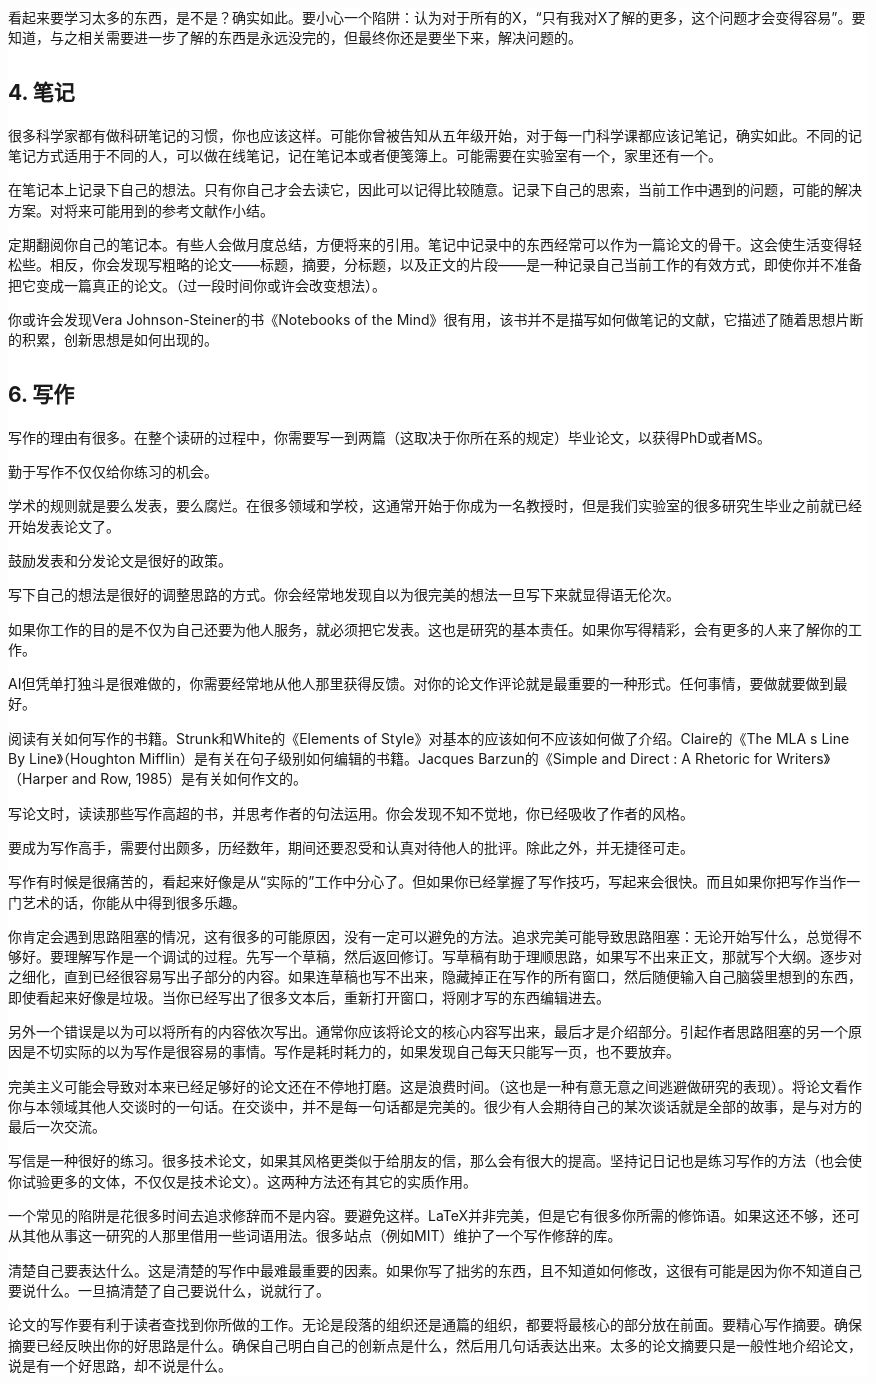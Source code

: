 看起来要学习太多的东西，是不是？确实如此。要小心一个陷阱：认为对于所有的X，“只有我对X了解的更多，这个问题才会变得容易”。要知道，与之相关需要进一步了解的东西是永远没完的，但最终你还是要坐下来，解决问题的。

## 4. 笔记

很多科学家都有做科研笔记的习惯，你也应该这样。可能你曾被告知从五年级开始，对于每一门科学课都应该记笔记，确实如此。不同的记笔记方式适用于不同的人，可以做在线笔记，记在笔记本或者便笺簿上。可能需要在实验室有一个，家里还有一个。
 
在笔记本上记录下自己的想法。只有你自己才会去读它，因此可以记得比较随意。记录下自己的思索，当前工作中遇到的问题，可能的解决方案。对将来可能用到的参考文献作小结。
 
定期翻阅你自己的笔记本。有些人会做月度总结，方便将来的引用。笔记中记录中的东西经常可以作为一篇论文的骨干。这会使生活变得轻松些。相反，你会发现写粗略的论文——标题，摘要，分标题，以及正文的片段——是一种记录自己当前工作的有效方式，即使你并不准备把它变成一篇真正的论文。（过一段时间你或许会改变想法）。
 
你或许会发现Vera Johnson-Steiner的书《Notebooks of the Mind》很有用，该书并不是描写如何做笔记的文献，它描述了随着思想片断的积累，创新思想是如何出现的。

## 6. 写作

写作的理由有很多。在整个读研的过程中，你需要写一到两篇（这取决于你所在系的规定）毕业论文，以获得PhD或者MS。
 
勤于写作不仅仅给你练习的机会。
 
学术的规则就是要么发表，要么腐烂。在很多领域和学校，这通常开始于你成为一名教授时，但是我们实验室的很多研究生毕业之前就已经开始发表论文了。
 
鼓励发表和分发论文是很好的政策。
 
写下自己的想法是很好的调整思路的方式。你会经常地发现自以为很完美的想法一旦写下来就显得语无伦次。
 
如果你工作的目的是不仅为自己还要为他人服务，就必须把它发表。这也是研究的基本责任。如果你写得精彩，会有更多的人来了解你的工作。
 
AI但凭单打独斗是很难做的，你需要经常地从他人那里获得反馈。对你的论文作评论就是最重要的一种形式。任何事情，要做就要做到最好。
 
阅读有关如何写作的书籍。Strunk和White的《Elements of Style》对基本的应该如何不应该如何做了介绍。Claire的《The MLA s Line By Line》（Houghton Mifflin）是有关在句子级别如何编辑的书籍。Jacques Barzun的《Simple and Direct : A Rhetoric for Writers》（Harper and Row, 1985）是有关如何作文的。
 
写论文时，读读那些写作高超的书，并思考作者的句法运用。你会发现不知不觉地，你已经吸收了作者的风格。
 
要成为写作高手，需要付出颇多，历经数年，期间还要忍受和认真对待他人的批评。除此之外，并无捷径可走。
 
写作有时候是很痛苦的，看起来好像是从“实际的”工作中分心了。但如果你已经掌握了写作技巧，写起来会很快。而且如果你把写作当作一门艺术的话，你能从中得到很多乐趣。
 
你肯定会遇到思路阻塞的情况，这有很多的可能原因，没有一定可以避免的方法。追求完美可能导致思路阻塞：无论开始写什么，总觉得不够好。要理解写作是一个调试的过程。先写一个草稿，然后返回修订。写草稿有助于理顺思路，如果写不出来正文，那就写个大纲。逐步对之细化，直到已经很容易写出子部分的内容。如果连草稿也写不出来，隐藏掉正在写作的所有窗口，然后随便输入自己脑袋里想到的东西，即使看起来好像是垃圾。当你已经写出了很多文本后，重新打开窗口，将刚才写的东西编辑进去。
 
另外一个错误是以为可以将所有的内容依次写出。通常你应该将论文的核心内容写出来，最后才是介绍部分。引起作者思路阻塞的另一个原因是不切实际的以为写作是很容易的事情。写作是耗时耗力的，如果发现自己每天只能写一页，也不要放弃。
 
完美主义可能会导致对本来已经足够好的论文还在不停地打磨。这是浪费时间。（这也是一种有意无意之间逃避做研究的表现）。将论文看作你与本领域其他人交谈时的一句话。在交谈中，并不是每一句话都是完美的。很少有人会期待自己的某次谈话就是全部的故事，是与对方的最后一次交流。
 
写信是一种很好的练习。很多技术论文，如果其风格更类似于给朋友的信，那么会有很大的提高。坚持记日记也是练习写作的方法（也会使你试验更多的文体，不仅仅是技术论文）。这两种方法还有其它的实质作用。
 
一个常见的陷阱是花很多时间去追求修辞而不是内容。要避免这样。LaTeX并非完美，但是它有很多你所需的修饰语。如果这还不够，还可从其他从事这一研究的人那里借用一些词语用法。很多站点（例如MIT）维护了一个写作修辞的库。
 
清楚自己要表达什么。这是清楚的写作中最难最重要的因素。如果你写了拙劣的东西，且不知道如何修改，这很有可能是因为你不知道自己要说什么。一旦搞清楚了自己要说什么，说就行了。
 
论文的写作要有利于读者查找到你所做的工作。无论是段落的组织还是通篇的组织，都要将最核心的部分放在前面。要精心写作摘要。确保摘要已经反映出你的好思路是什么。确保自己明白自己的创新点是什么，然后用几句话表达出来。太多的论文摘要只是一般性地介绍论文，说是有一个好思路，却不说是什么。
 